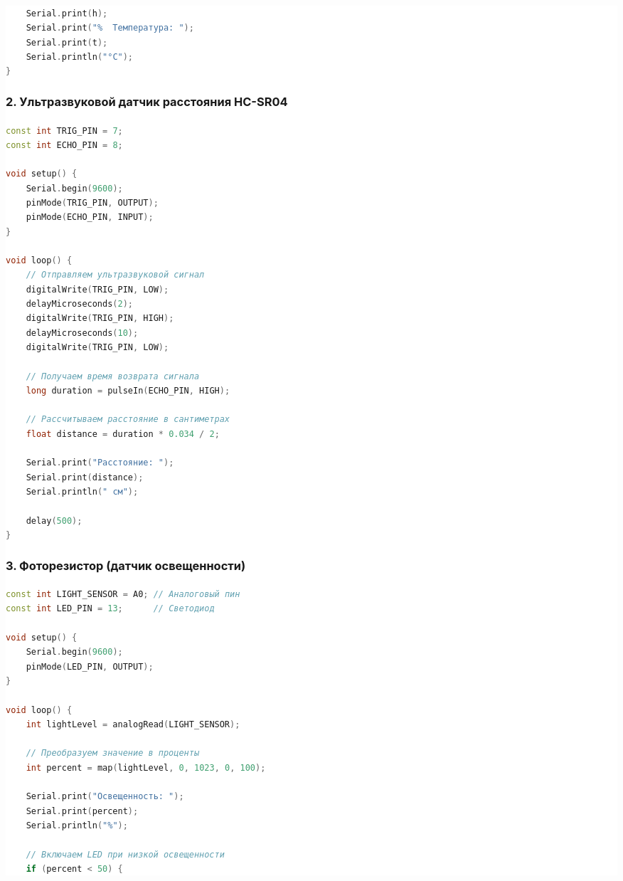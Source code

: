 ```cpp
    Serial.print(h);
    Serial.print("%  Температура: ");
    Serial.print(t);
    Serial.println("°C");
}
```

### 2. Ультразвуковой датчик расстояния HC-SR04

```cpp
const int TRIG_PIN = 7;
const int ECHO_PIN = 8;

void setup() {
    Serial.begin(9600);
    pinMode(TRIG_PIN, OUTPUT);
    pinMode(ECHO_PIN, INPUT);
}

void loop() {
    // Отправляем ультразвуковой сигнал
    digitalWrite(TRIG_PIN, LOW);
    delayMicroseconds(2);
    digitalWrite(TRIG_PIN, HIGH);
    delayMicroseconds(10);
    digitalWrite(TRIG_PIN, LOW);

    // Получаем время возврата сигнала
    long duration = pulseIn(ECHO_PIN, HIGH);
    
    // Рассчитываем расстояние в сантиметрах
    float distance = duration * 0.034 / 2;

    Serial.print("Расстояние: ");
    Serial.print(distance);
    Serial.println(" см");
    
    delay(500);
}
```

### 3. Фоторезистор (датчик освещенности)

```cpp
const int LIGHT_SENSOR = A0; // Аналоговый пин
const int LED_PIN = 13;      // Светодиод

void setup() {
    Serial.begin(9600);
    pinMode(LED_PIN, OUTPUT);
}

void loop() {
    int lightLevel = analogRead(LIGHT_SENSOR);
    
    // Преобразуем значение в проценты
    int percent = map(lightLevel, 0, 1023, 0, 100);
    
    Serial.print("Освещенность: ");
    Serial.print(percent);
    Serial.println("%");
    
    // Включаем LED при низкой освещенности
    if (percent < 50) {
```